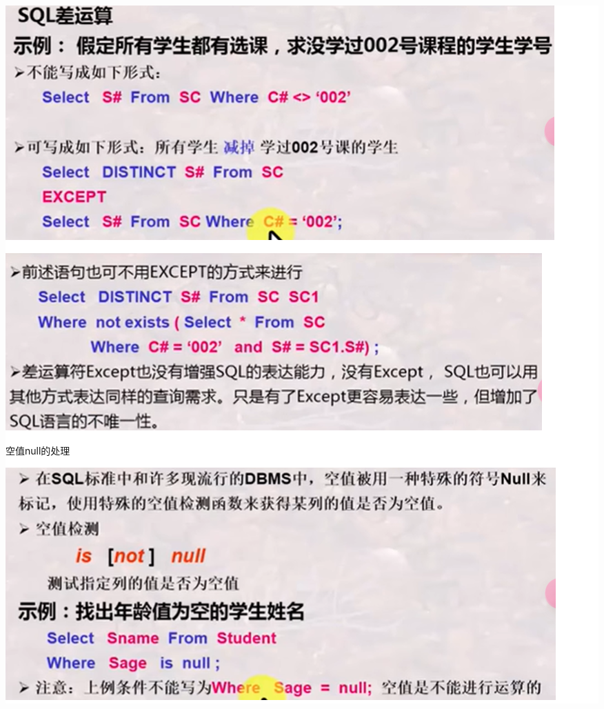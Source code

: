 ![image-20250120145959364](./pic/image-20250120145959364.png)

![image-20250120150228035](./pic/image-20250120150228035.png)

空值null的处理

![image-20250120150618275](./pic/image-20250120150618275.png)
